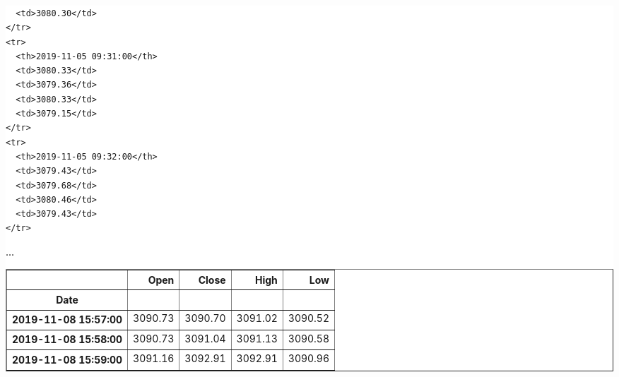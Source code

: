       <td>3080.30</td>
    </tr>
    <tr>
      <th>2019-11-05 09:31:00</th>
      <td>3080.33</td>
      <td>3079.36</td>
      <td>3080.33</td>
      <td>3079.15</td>
    </tr>
    <tr>
      <th>2019-11-05 09:32:00</th>
      <td>3079.43</td>
      <td>3079.68</td>
      <td>3080.46</td>
      <td>3079.43</td>
    </tr>
  </tbody>
</table>

...

<table border="1" class="dataframe">
  <thead>
    <tr style="text-align: right;">
      <th></th>
      <th>Open</th>
      <th>Close</th>
      <th>High</th>
      <th>Low</th>
    </tr>
    <tr>
      <th>Date</th>
      <th></th>
      <th></th>
      <th></th>
      <th></th>
    </tr>
  </thead>
  <tbody>
    <tr>
      <th>2019-11-08 15:57:00</th>
      <td>3090.73</td>
      <td>3090.70</td>
      <td>3091.02</td>
      <td>3090.52</td>
    </tr>
    <tr>
      <th>2019-11-08 15:58:00</th>
      <td>3090.73</td>
      <td>3091.04</td>
      <td>3091.13</td>
      <td>3090.58</td>
    </tr>
    <tr>
      <th>2019-11-08 15:59:00</th>
      <td>3091.16</td>
      <td>3092.91</td>
      <td>3092.91</td>
      <td>3090.96</td>
    </tr>
  </tbody>
</table>
